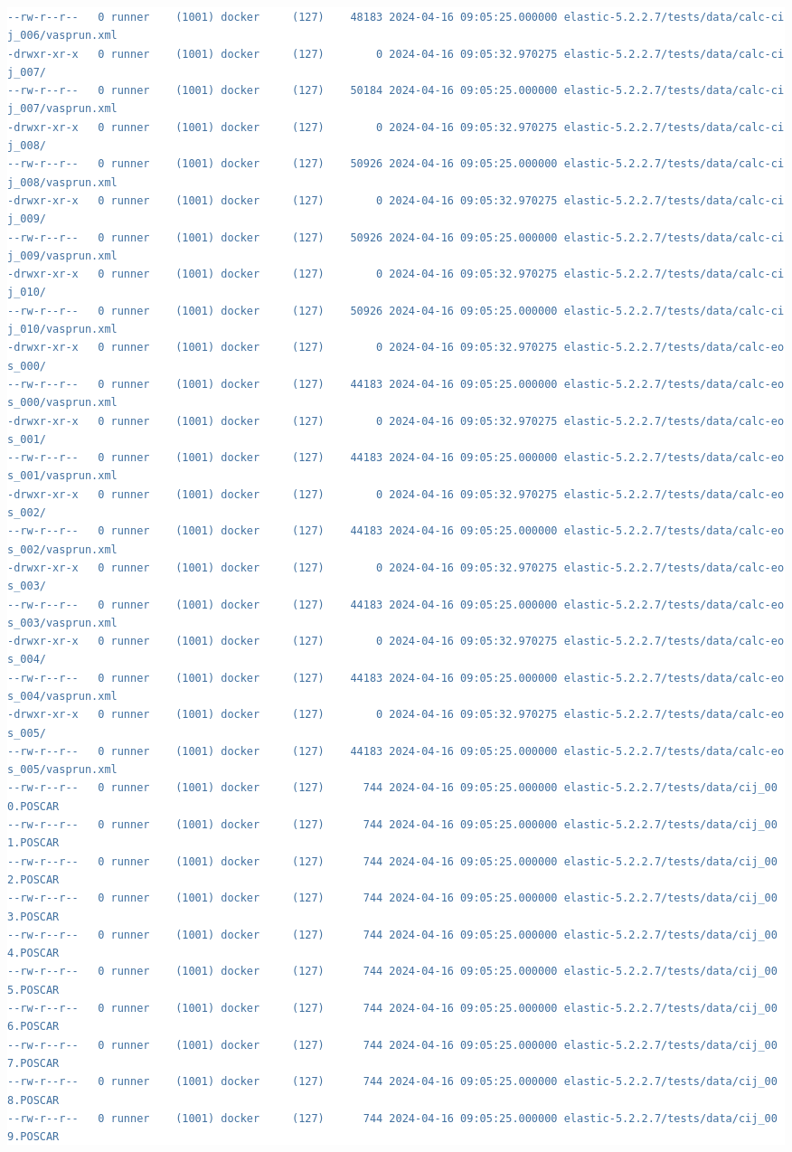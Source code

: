 ```diff
--rw-r--r--   0 runner    (1001) docker     (127)    48183 2024-04-16 09:05:25.000000 elastic-5.2.2.7/tests/data/calc-cij_006/vasprun.xml
-drwxr-xr-x   0 runner    (1001) docker     (127)        0 2024-04-16 09:05:32.970275 elastic-5.2.2.7/tests/data/calc-cij_007/
--rw-r--r--   0 runner    (1001) docker     (127)    50184 2024-04-16 09:05:25.000000 elastic-5.2.2.7/tests/data/calc-cij_007/vasprun.xml
-drwxr-xr-x   0 runner    (1001) docker     (127)        0 2024-04-16 09:05:32.970275 elastic-5.2.2.7/tests/data/calc-cij_008/
--rw-r--r--   0 runner    (1001) docker     (127)    50926 2024-04-16 09:05:25.000000 elastic-5.2.2.7/tests/data/calc-cij_008/vasprun.xml
-drwxr-xr-x   0 runner    (1001) docker     (127)        0 2024-04-16 09:05:32.970275 elastic-5.2.2.7/tests/data/calc-cij_009/
--rw-r--r--   0 runner    (1001) docker     (127)    50926 2024-04-16 09:05:25.000000 elastic-5.2.2.7/tests/data/calc-cij_009/vasprun.xml
-drwxr-xr-x   0 runner    (1001) docker     (127)        0 2024-04-16 09:05:32.970275 elastic-5.2.2.7/tests/data/calc-cij_010/
--rw-r--r--   0 runner    (1001) docker     (127)    50926 2024-04-16 09:05:25.000000 elastic-5.2.2.7/tests/data/calc-cij_010/vasprun.xml
-drwxr-xr-x   0 runner    (1001) docker     (127)        0 2024-04-16 09:05:32.970275 elastic-5.2.2.7/tests/data/calc-eos_000/
--rw-r--r--   0 runner    (1001) docker     (127)    44183 2024-04-16 09:05:25.000000 elastic-5.2.2.7/tests/data/calc-eos_000/vasprun.xml
-drwxr-xr-x   0 runner    (1001) docker     (127)        0 2024-04-16 09:05:32.970275 elastic-5.2.2.7/tests/data/calc-eos_001/
--rw-r--r--   0 runner    (1001) docker     (127)    44183 2024-04-16 09:05:25.000000 elastic-5.2.2.7/tests/data/calc-eos_001/vasprun.xml
-drwxr-xr-x   0 runner    (1001) docker     (127)        0 2024-04-16 09:05:32.970275 elastic-5.2.2.7/tests/data/calc-eos_002/
--rw-r--r--   0 runner    (1001) docker     (127)    44183 2024-04-16 09:05:25.000000 elastic-5.2.2.7/tests/data/calc-eos_002/vasprun.xml
-drwxr-xr-x   0 runner    (1001) docker     (127)        0 2024-04-16 09:05:32.970275 elastic-5.2.2.7/tests/data/calc-eos_003/
--rw-r--r--   0 runner    (1001) docker     (127)    44183 2024-04-16 09:05:25.000000 elastic-5.2.2.7/tests/data/calc-eos_003/vasprun.xml
-drwxr-xr-x   0 runner    (1001) docker     (127)        0 2024-04-16 09:05:32.970275 elastic-5.2.2.7/tests/data/calc-eos_004/
--rw-r--r--   0 runner    (1001) docker     (127)    44183 2024-04-16 09:05:25.000000 elastic-5.2.2.7/tests/data/calc-eos_004/vasprun.xml
-drwxr-xr-x   0 runner    (1001) docker     (127)        0 2024-04-16 09:05:32.970275 elastic-5.2.2.7/tests/data/calc-eos_005/
--rw-r--r--   0 runner    (1001) docker     (127)    44183 2024-04-16 09:05:25.000000 elastic-5.2.2.7/tests/data/calc-eos_005/vasprun.xml
--rw-r--r--   0 runner    (1001) docker     (127)      744 2024-04-16 09:05:25.000000 elastic-5.2.2.7/tests/data/cij_000.POSCAR
--rw-r--r--   0 runner    (1001) docker     (127)      744 2024-04-16 09:05:25.000000 elastic-5.2.2.7/tests/data/cij_001.POSCAR
--rw-r--r--   0 runner    (1001) docker     (127)      744 2024-04-16 09:05:25.000000 elastic-5.2.2.7/tests/data/cij_002.POSCAR
--rw-r--r--   0 runner    (1001) docker     (127)      744 2024-04-16 09:05:25.000000 elastic-5.2.2.7/tests/data/cij_003.POSCAR
--rw-r--r--   0 runner    (1001) docker     (127)      744 2024-04-16 09:05:25.000000 elastic-5.2.2.7/tests/data/cij_004.POSCAR
--rw-r--r--   0 runner    (1001) docker     (127)      744 2024-04-16 09:05:25.000000 elastic-5.2.2.7/tests/data/cij_005.POSCAR
--rw-r--r--   0 runner    (1001) docker     (127)      744 2024-04-16 09:05:25.000000 elastic-5.2.2.7/tests/data/cij_006.POSCAR
--rw-r--r--   0 runner    (1001) docker     (127)      744 2024-04-16 09:05:25.000000 elastic-5.2.2.7/tests/data/cij_007.POSCAR
--rw-r--r--   0 runner    (1001) docker     (127)      744 2024-04-16 09:05:25.000000 elastic-5.2.2.7/tests/data/cij_008.POSCAR
--rw-r--r--   0 runner    (1001) docker     (127)      744 2024-04-16 09:05:25.000000 elastic-5.2.2.7/tests/data/cij_009.POSCAR
```